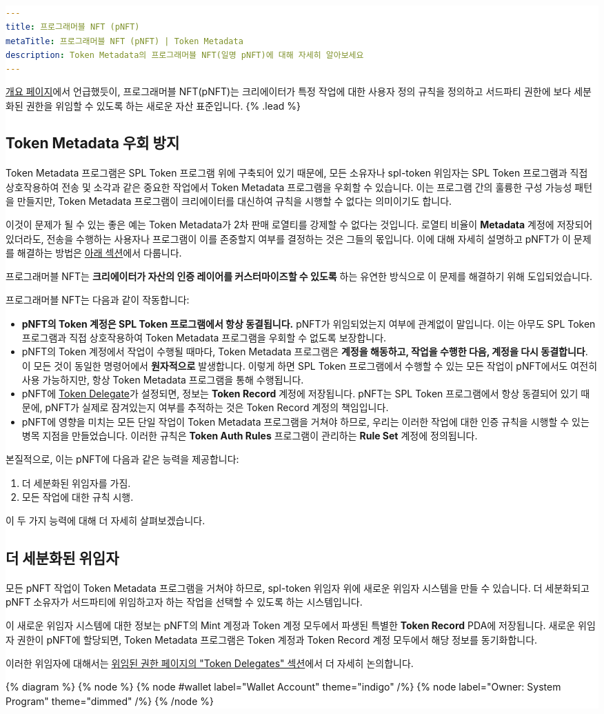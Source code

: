 ```yaml
---
title: 프로그래머블 NFT (pNFT)
metaTitle: 프로그래머블 NFT (pNFT) | Token Metadata
description: Token Metadata의 프로그래머블 NFT(일명 pNFT)에 대해 자세히 알아보세요
---
```


[개요 페이지](/token-metadata#pnfts)에서 언급했듯이, 프로그래머블 NFT(pNFT)는 크리에이터가 특정 작업에 대한 사용자 정의 규칙을 정의하고 서드파티 권한에 보다 세분화된 권한을 위임할 수 있도록 하는 새로운 자산 표준입니다. {% .lead %}

## Token Metadata 우회 방지

Token Metadata 프로그램은 SPL Token 프로그램 위에 구축되어 있기 때문에, 모든 소유자나 spl-token 위임자는 SPL Token 프로그램과 직접 상호작용하여 전송 및 소각과 같은 중요한 작업에서 Token Metadata 프로그램을 우회할 수 있습니다. 이는 프로그램 간의 훌륭한 구성 가능성 패턴을 만들지만, Token Metadata 프로그램이 크리에이터를 대신하여 규칙을 시행할 수 없다는 의미이기도 합니다.

이것이 문제가 될 수 있는 좋은 예는 Token Metadata가 2차 판매 로열티를 강제할 수 없다는 것입니다. 로열티 비율이 **Metadata** 계정에 저장되어 있더라도, 전송을 수행하는 사용자나 프로그램이 이를 존중할지 여부를 결정하는 것은 그들의 몫입니다. 이에 대해 자세히 설명하고 pNFT가 이 문제를 해결하는 방법은 [아래 섹션](#use-case-royalty-enforcement)에서 다룹니다.

프로그래머블 NFT는 **크리에이터가 자산의 인증 레이어를 커스터마이즈할 수 있도록** 하는 유연한 방식으로 이 문제를 해결하기 위해 도입되었습니다.

프로그래머블 NFT는 다음과 같이 작동합니다:

- **pNFT의 Token 계정은 SPL Token 프로그램에서 항상 동결됩니다.** pNFT가 위임되었는지 여부에 관계없이 말입니다. 이는 아무도 SPL Token 프로그램과 직접 상호작용하여 Token Metadata 프로그램을 우회할 수 없도록 보장합니다.
- pNFT의 Token 계정에서 작업이 수행될 때마다, Token Metadata 프로그램은 **계정을 해동하고, 작업을 수행한 다음, 계정을 다시 동결합니다**. 이 모든 것이 동일한 명령어에서 **원자적으로** 발생합니다. 이렇게 하면 SPL Token 프로그램에서 수행할 수 있는 모든 작업이 pNFT에서도 여전히 사용 가능하지만, 항상 Token Metadata 프로그램을 통해 수행됩니다.
- pNFT에 [Token Delegate](/token-metadata/delegates#token-delegates)가 설정되면, 정보는 **Token Record** 계정에 저장됩니다. pNFT는 SPL Token 프로그램에서 항상 동결되어 있기 때문에, pNFT가 실제로 잠겨있는지 여부를 추적하는 것은 Token Record 계정의 책임입니다.
- pNFT에 영향을 미치는 모든 단일 작업이 Token Metadata 프로그램을 거쳐야 하므로, 우리는 이러한 작업에 대한 인증 규칙을 시행할 수 있는 병목 지점을 만들었습니다. 이러한 규칙은 **Token Auth Rules** 프로그램이 관리하는 **Rule Set** 계정에 정의됩니다.

본질적으로, 이는 pNFT에 다음과 같은 능력을 제공합니다:

1. 더 세분화된 위임자를 가짐.
2. 모든 작업에 대한 규칙 시행.

이 두 가지 능력에 대해 더 자세히 살펴보겠습니다.

## 더 세분화된 위임자

모든 pNFT 작업이 Token Metadata 프로그램을 거쳐야 하므로, spl-token 위임자 위에 새로운 위임자 시스템을 만들 수 있습니다. 더 세분화되고 pNFT 소유자가 서드파티에 위임하고자 하는 작업을 선택할 수 있도록 하는 시스템입니다.

이 새로운 위임자 시스템에 대한 정보는 pNFT의 Mint 계정과 Token 계정 모두에서 파생된 특별한 **Token Record** PDA에 저장됩니다. 새로운 위임자 권한이 pNFT에 할당되면, Token Metadata 프로그램은 Token 계정과 Token Record 계정 모두에서 해당 정보를 동기화합니다.

이러한 위임자에 대해서는 [위임된 권한 페이지의 "Token Delegates" 섹션](/token-metadata/delegates#token-delegates)에서 더 자세히 논의합니다.

{% diagram %}
{% node %}
{% node #wallet label="Wallet Account" theme="indigo" /%}
{% node label="Owner: System Program" theme="dimmed" /%}
{% /node %}
